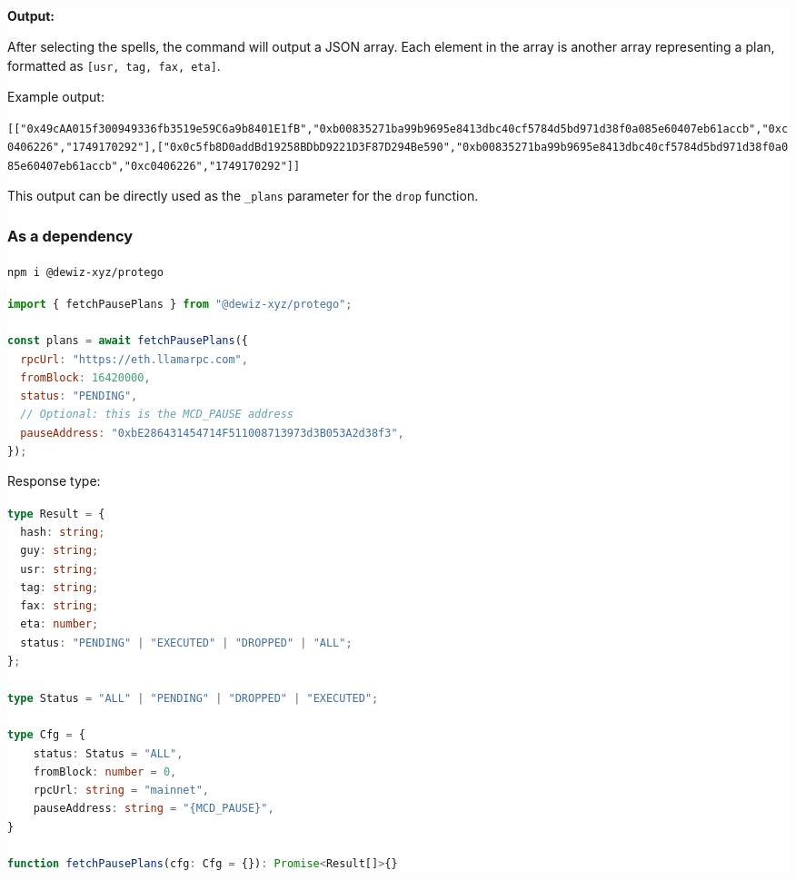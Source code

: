 **Output:**

After selecting the spells, the command will output a JSON array. Each element in the array is another array representing a plan, formatted as `[usr, tag, fax, eta]`.

Example output:

```
[["0x49cAA015f300949336fb3519e59C6a9b8401E1fB","0xb00835271ba99b9695e8413dbc40cf5784d5bd971d38f0a085e60407eb61accb","0xc0406226","1749170292"],["0x0c5fb8D0addBd19258BDbD9221D3F87D294Be590","0xb00835271ba99b9695e8413dbc40cf5784d5bd971d38f0a085e60407eb61accb","0xc0406226","1749170292"]]
```

This output can be directly used as the `_plans` parameter for the `drop` function.

### As a dependency

```bash
npm i @dewiz-xyz/protego
```

```javascript
import { fetchPausePlans } from "@dewiz-xyz/protego";

const plans = await fetchPausePlans({
  rpcUrl: "https://eth.llamarpc.com",
  fromBlock: 16420000,
  status: "PENDING",
  // Optional: this is the MCD_PAUSE address
  pauseAddress: "0xbE286431454714F511008713973d3B053A2d38f3",
});
```

Response type:

```typescript
type Result = {
  hash: string;
  guy: string;
  usr: string;
  tag: string;
  fax: string;
  eta: number;
  status: "PENDING" | "EXECUTED" | "DROPPED" | "ALL";
};

type Status = "ALL" | "PENDING" | "DROPPED" | "EXECUTED";

type Cfg = {
    status: Status = "ALL",
    fromBlock: number = 0,
    rpcUrl: string = "mainnet",
    pauseAddress: string = "{MCD_PAUSE}",
}

function fetchPausePlans(cfg: Cfg = {}): Promise<Result[]>{}
```
